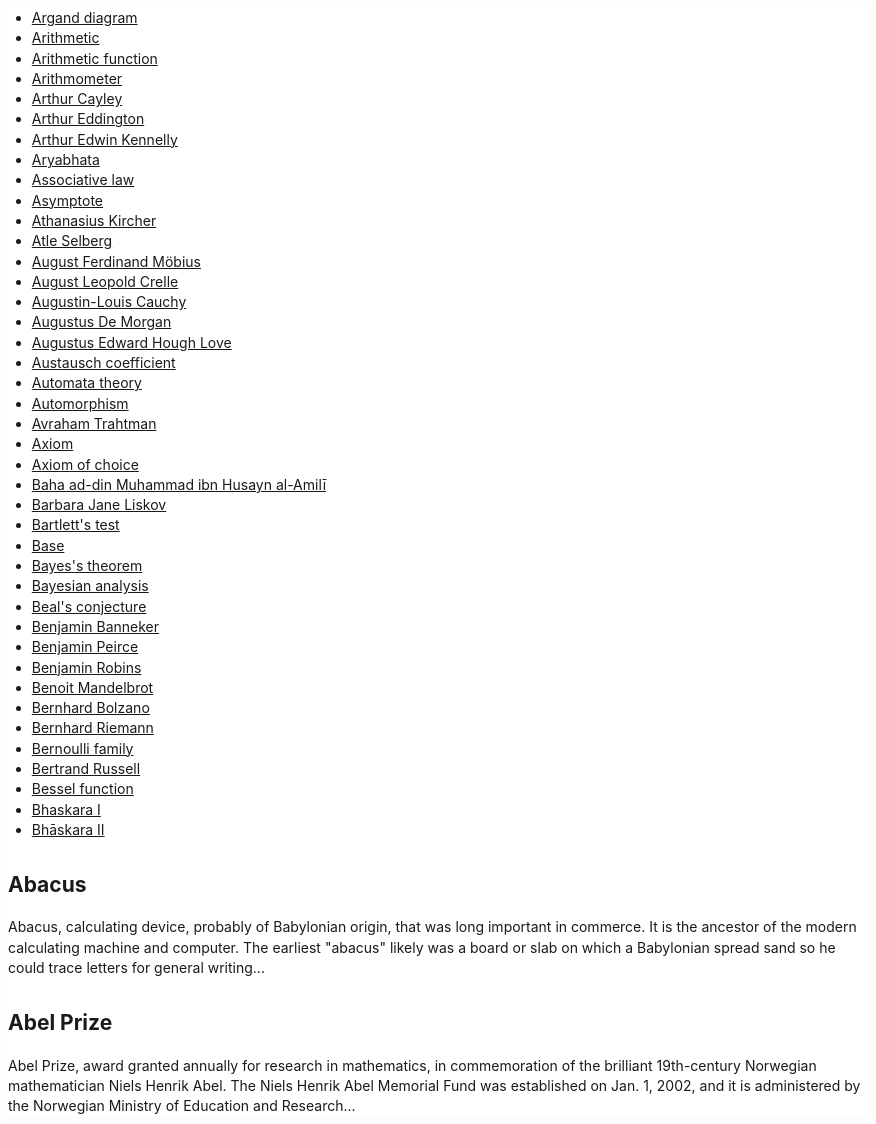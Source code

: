 - [Argand diagram](#argand-diagram)
- [Arithmetic](#arithmetic)
- [Arithmetic function](#arithmetic-function)
- [Arithmometer](#arithmometer)
- [Arthur Cayley](#arthur-cayley)
- [Arthur Eddington](#arthur-eddington)
- [Arthur Edwin Kennelly](#arthur-edwin-kennelly)
- [Aryabhata](#aryabhata)
- [Associative law](#associative-law)
- [Asymptote](#asymptote)
- [Athanasius Kircher](#athanasius-kircher)
- [Atle Selberg](#atle-selberg)
- [August Ferdinand Möbius](#august-ferdinand-möbius)
- [August Leopold Crelle](#august-leopold-crelle)
- [Augustin-Louis Cauchy](#augustin-louis-cauchy)
- [Augustus De Morgan](#augustus-de-morgan)
- [Augustus Edward Hough Love](#augustus-edward-hough-love)
- [Austausch coefficient](#austausch-coefficient)
- [Automata theory](#automata-theory)
- [Automorphism](#automorphism)
- [Avraham Trahtman](#avraham-trahtman)
- [Axiom](#axiom)
- [Axiom of choice](#axiom-of-choice)
- [Baha ad-din Muhammad ibn Husayn al-Amilī](#baha-ad-din-muhammad-ibn-husayn-al-amilī)
- [Barbara Jane Liskov](#barbara-jane-liskov)
- [Bartlett's test](#bartletts-test)
- [Base](#base)
- [Bayes's theorem](#bayess-theorem)
- [Bayesian analysis](#bayesian-analysis)
- [Beal's conjecture](#beals-conjecture)
- [Benjamin Banneker](#benjamin-banneker)
- [Benjamin Peirce](#benjamin-peirce)
- [Benjamin Robins](#benjamin-robins)
- [Benoit Mandelbrot](#benoit-mandelbrot)
- [Bernhard Bolzano](#bernhard-bolzano)
- [Bernhard Riemann](#bernhard-riemann)
- [Bernoulli family](#bernoulli-family)
- [Bertrand Russell](#bertrand-russell)
- [Bessel function](#bessel-function)
- [Bhaskara I](#bhaskara-i)
- [Bhāskara II](#bhāskara-ii)



## Abacus
Abacus, calculating device, probably of Babylonian origin, that was long important in commerce. It is the ancestor of the modern calculating machine and computer. The earliest "abacus" likely was a board or slab on which a Babylonian spread sand so he could trace letters for general writing...

## Abel Prize
Abel Prize, award granted annually for research in mathematics, in commemoration of the brilliant 19th-century Norwegian mathematician Niels Henrik Abel. The Niels Henrik Abel Memorial Fund was established on Jan. 1, 2002, and it is administered by the Norwegian Ministry of Education and Research...
